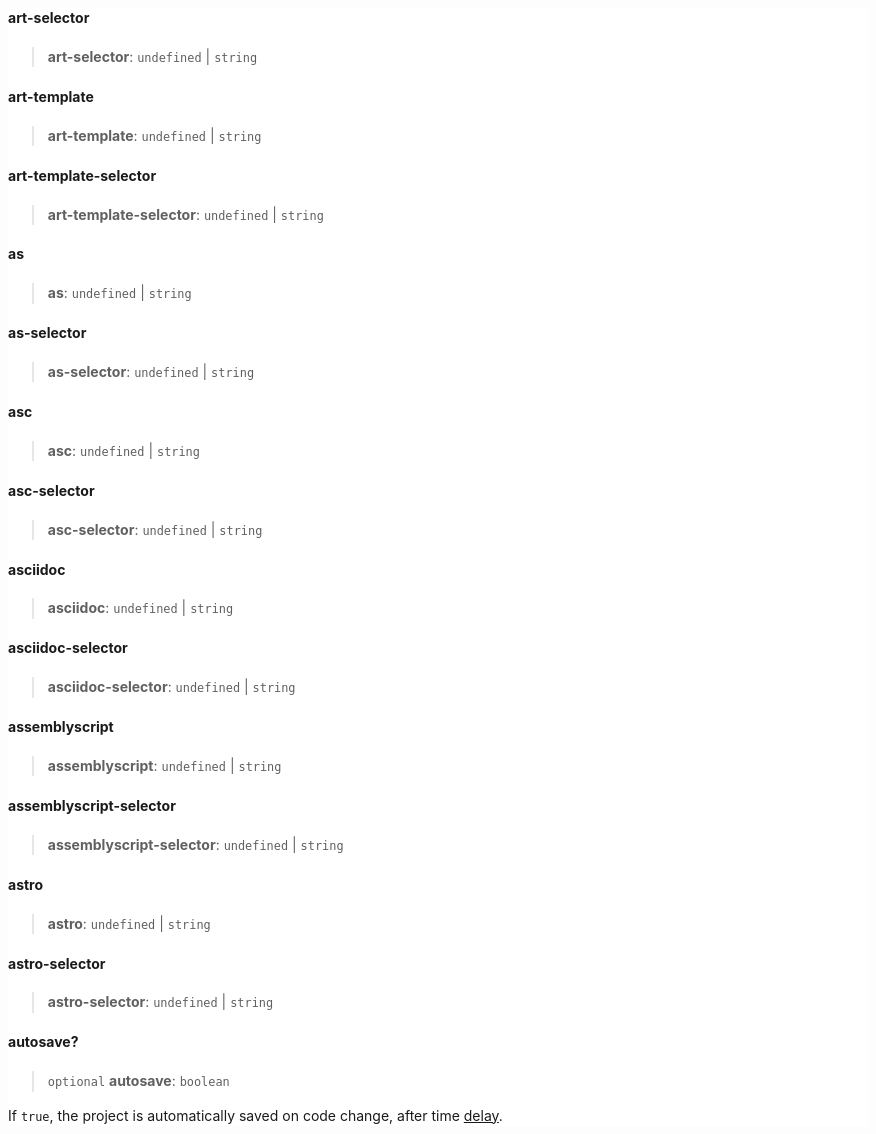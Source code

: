 #### art-selector

> **art-selector**: `undefined` \| `string`

#### art-template

> **art-template**: `undefined` \| `string`

#### art-template-selector

> **art-template-selector**: `undefined` \| `string`

#### as

> **as**: `undefined` \| `string`

#### as-selector

> **as-selector**: `undefined` \| `string`

#### asc

> **asc**: `undefined` \| `string`

#### asc-selector

> **asc-selector**: `undefined` \| `string`

#### asciidoc

> **asciidoc**: `undefined` \| `string`

#### asciidoc-selector

> **asciidoc-selector**: `undefined` \| `string`

#### assemblyscript

> **assemblyscript**: `undefined` \| `string`

#### assemblyscript-selector

> **assemblyscript-selector**: `undefined` \| `string`

#### astro

> **astro**: `undefined` \| `string`

#### astro-selector

> **astro-selector**: `undefined` \| `string`

#### autosave?

> `optional` **autosave**: `boolean`

If `true`, the project is automatically saved on code change,
after time [delay](https://livecodes.io/docs/configuration/configuration-object#delay).
